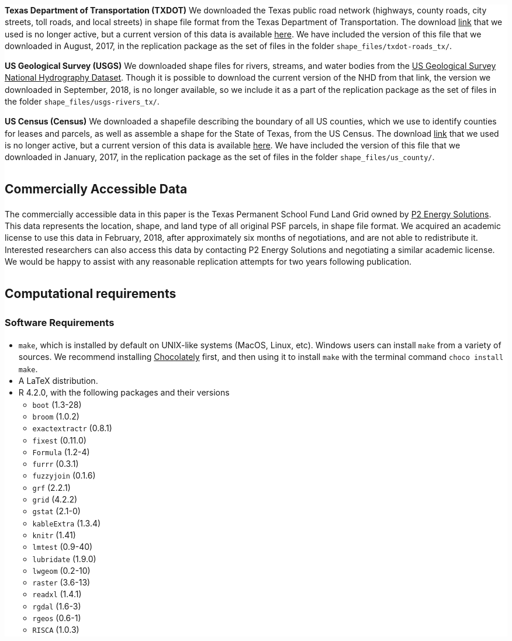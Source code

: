 **Texas Department of Transportation (TXDOT)**
We downloaded the Texas public road network (highways, county roads, city streets, toll roads, and local streets) in shape file format from the Texas Department of Transportation.  The download [link](https://tnris.org/data-catalog/entry/txdot-roadways/) that we used is no longer active, but a current version of this data is available [here](https://gis-txdot.opendata.arcgis.com/datasets/TXDOT::txdot-roadways/about).  We have included the version of this file that we downloaded in August, 2017, in the replication package as the set of files in the folder `shape_files/txdot-roads_tx/`.

**US Geological Survey (USGS)**
We downloaded shape files for rivers, streams, and water bodies from the [US Geological Survey National Hydrography Dataset](https://www.usgs.gov/national-hydrography/national-hydrography-dataset?qt-science_support_page_related_con=0#qt-science_support_page_related_con).  Though it is possible to download the current version of the NHD from that link, the version we downloaded in September, 2018, is no longer available, so we include it as a part of the replication package as the set of files in the folder `shape_files/usgs-rivers_tx/`.

**US Census (Census)**
We downloaded a shapefile describing the boundary of all US counties, which we use to identify counties for leases and parcels, as well as assemble a shape for the State of Texas, from the US Census.  The download [link](https://www.census.gov/geo/maps-data/data/cbf/cbf_cousub.html) that we used is no longer active, but a current version of this data is available [here](https://www2.census.gov/geo/tiger/GENZ2015/shp/cb_2015_us_county_500k.zip).  We have included the version of this file that we downloaded in January, 2017, in the replication package as the set of files in the folder `shape_files/us_county/`.

## Commercially Accessible Data
The commercially accessible data in this paper is the Texas Permanent School Fund Land Grid owned by [P2 Energy Solutions](http://www.p2energysolutions.com/tobin-data/survey).  This data represents the location, shape, and land type of all original PSF parcels, in shape file format.  We acquired an academic license to use this data in February, 2018, after approximately six months of negotiations, and are not able to redistribute it.  Interested researchers can also access this data by contacting P2 Energy Solutions and negotiating a similar academic license.  We would be happy to assist with any reasonable replication attempts for two years following publication.

Computational requirements
---------------------------
### Software Requirements
- `make`, which is installed by default on UNIX-like systems (MacOS, Linux, etc).  Windows users can install `make` from a variety of sources.  We recommend installing [Chocolately](https://chocolatey.org/install) first, and then using it to install `make` with the terminal command `choco install make`.
- A LaTeX distribution.   
- R 4.2.0, with the following packages and their versions
  - `boot` (1.3-28)
  - `broom` (1.0.2)
  - `exactextractr` (0.8.1)
  - `fixest` (0.11.0)
  - `Formula` (1.2-4)
  - `furrr` (0.3.1)
  - `fuzzyjoin` (0.1.6)
  - `grf` (2.2.1)
  - `grid` (4.2.2)
  - `gstat` (2.1-0)
  - `kableExtra` (1.3.4)
  - `knitr` (1.41)
  - `lmtest` (0.9-40)
  - `lubridate` (1.9.0)
  - `lwgeom` (0.2-10)
  - `raster` (3.6-13)
  - `readxl` (1.4.1)
  - `rgdal` (1.6-3)
  - `rgeos` (0.6-1)
  - `RISCA` (1.0.3)